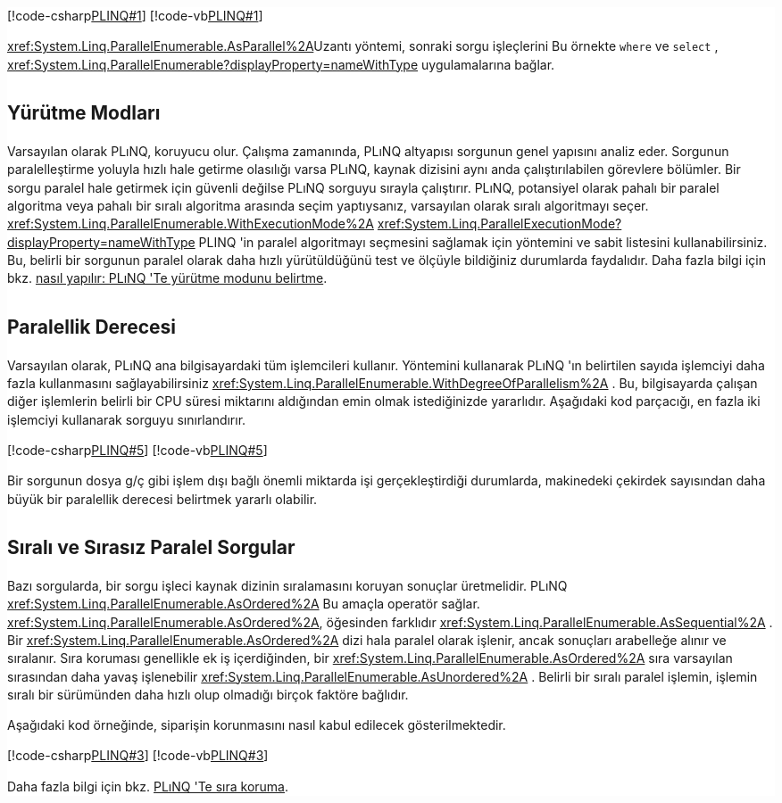 [!code-csharp[PLINQ#1](../../../samples/snippets/csharp/VS_Snippets_Misc/plinq/cs/plinq2_cs.cs#1)]
[!code-vb[PLINQ#1](../../../samples/snippets/visualbasic/VS_Snippets_Misc/plinq/vb/plinq2_vb.vb#1)]

<xref:System.Linq.ParallelEnumerable.AsParallel%2A>Uzantı yöntemi, sonraki sorgu işleçlerini Bu örnekte `where` ve `select` , <xref:System.Linq.ParallelEnumerable?displayProperty=nameWithType> uygulamalarına bağlar.

## <a name="execution-modes"></a>Yürütme Modları

Varsayılan olarak PLıNQ, koruyucu olur. Çalışma zamanında, PLıNQ altyapısı sorgunun genel yapısını analiz eder. Sorgunun paralelleştirme yoluyla hızlı hale getirme olasılığı varsa PLıNQ, kaynak dizisini aynı anda çalıştırılabilen görevlere bölümler. Bir sorgu paralel hale getirmek için güvenli değilse PLıNQ sorguyu sırayla çalıştırır. PLıNQ, potansiyel olarak pahalı bir paralel algoritma veya pahalı bir sıralı algoritma arasında seçim yaptıysanız, varsayılan olarak sıralı algoritmayı seçer. <xref:System.Linq.ParallelEnumerable.WithExecutionMode%2A> <xref:System.Linq.ParallelExecutionMode?displayProperty=nameWithType> PLINQ 'in paralel algoritmayı seçmesini sağlamak için yöntemini ve sabit listesini kullanabilirsiniz. Bu, belirli bir sorgunun paralel olarak daha hızlı yürütüldüğünü test ve ölçüyle bildiğiniz durumlarda faydalıdır. Daha fazla bilgi için bkz. [nasıl yapılır: PLıNQ 'Te yürütme modunu belirtme](how-to-specify-the-execution-mode-in-plinq.md).

## <a name="degree-of-parallelism"></a>Paralellik Derecesi

Varsayılan olarak, PLıNQ ana bilgisayardaki tüm işlemcileri kullanır. Yöntemini kullanarak PLıNQ 'ın belirtilen sayıda işlemciyi daha fazla kullanmasını sağlayabilirsiniz <xref:System.Linq.ParallelEnumerable.WithDegreeOfParallelism%2A> . Bu, bilgisayarda çalışan diğer işlemlerin belirli bir CPU süresi miktarını aldığından emin olmak istediğinizde yararlıdır. Aşağıdaki kod parçacığı, en fazla iki işlemciyi kullanarak sorguyu sınırlandırır.

[!code-csharp[PLINQ#5](../../../samples/snippets/csharp/VS_Snippets_Misc/plinq/cs/plinqsamples.cs#5)]
[!code-vb[PLINQ#5](../../../samples/snippets/visualbasic/VS_Snippets_Misc/plinq/vb/plinq2_vb.vb#5)]

Bir sorgunun dosya g/ç gibi işlem dışı bağlı önemli miktarda işi gerçekleştirdiği durumlarda, makinedeki çekirdek sayısından daha büyük bir paralellik derecesi belirtmek yararlı olabilir.

## <a name="ordered-versus-unordered-parallel-queries"></a>Sıralı ve Sırasız Paralel Sorgular

Bazı sorgularda, bir sorgu işleci kaynak dizinin sıralamasını koruyan sonuçlar üretmelidir. PLıNQ <xref:System.Linq.ParallelEnumerable.AsOrdered%2A> Bu amaçla operatör sağlar. <xref:System.Linq.ParallelEnumerable.AsOrdered%2A>, öğesinden farklıdır <xref:System.Linq.ParallelEnumerable.AsSequential%2A> . Bir <xref:System.Linq.ParallelEnumerable.AsOrdered%2A> dizi hala paralel olarak işlenir, ancak sonuçları arabelleğe alınır ve sıralanır. Sıra koruması genellikle ek iş içerdiğinden, bir <xref:System.Linq.ParallelEnumerable.AsOrdered%2A> sıra varsayılan sırasından daha yavaş işlenebilir <xref:System.Linq.ParallelEnumerable.AsUnordered%2A> . Belirli bir sıralı paralel işlemin, işlemin sıralı bir sürümünden daha hızlı olup olmadığı birçok faktöre bağlıdır.

Aşağıdaki kod örneğinde, siparişin korunmasını nasıl kabul edilecek gösterilmektedir.

[!code-csharp[PLINQ#3](../../../samples/snippets/csharp/VS_Snippets_Misc/plinq/cs/plinq2_cs.cs#3)]
[!code-vb[PLINQ#3](../../../samples/snippets/visualbasic/VS_Snippets_Misc/plinq/vb/plinq2_vb.vb#3)]

Daha fazla bilgi için bkz. [PLıNQ 'Te sıra koruma](order-preservation-in-plinq.md).
